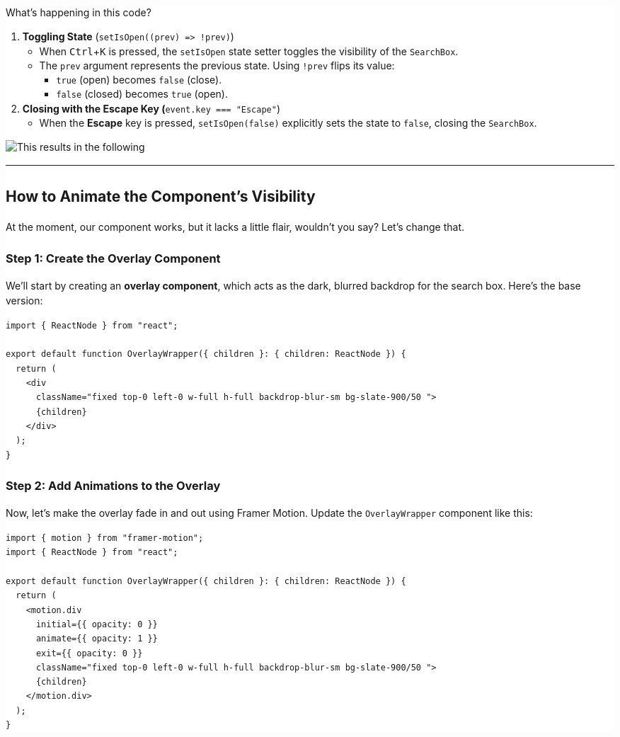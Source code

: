 What’s happening in this code?

1. **Toggling State** (`setIsOpen((prev) => !prev)`)
    - When <kbd>Ctrl</kbd>+<kbd>K</kbd> is pressed, the `setIsOpen` state setter toggles the visibility of the `SearchBox`.
    - The `prev` argument represents the previous state. Using `!prev` flips its value:
      - `true` (open) becomes `false` (close).
      - `false` (closed) becomes `true` (open).
2. **Closing with the Escape Key (**`event.key === "Escape"`)
    - When the **Escape** key is pressed, `setIsOpen(false)` explicitly sets the state to `false`, closing the `SearchBox`.

![This results in the following](https://cdn.hashnode.com/res/hashnode/image/upload/v1733861983226/9c6ff7ef-a067-42c9-b6c7-afd35955731e.gif)

---

## How to Animate the Component’s Visibility

At the moment, our component works, but it lacks a little flair, wouldn’t you say? Let’s change that.

### Step 1: Create the Overlay Component

We’ll start by creating an **overlay component**, which acts as the dark, blurred backdrop for the search box. Here’s the base version:

```tsx :collapsed-lines
import { ReactNode } from "react";

export default function OverlayWrapper({ children }: { children: ReactNode }) {
  return (
    <div
      className="fixed top-0 left-0 w-full h-full backdrop-blur-sm bg-slate-900/50 ">
      {children}
    </div>
  );
}
```

### Step 2: Add Animations to the Overlay

Now, let’s make the overlay fade in and out using Framer Motion. Update the `OverlayWrapper` component like this:

```tsx
import { motion } from "framer-motion";
import { ReactNode } from "react";

export default function OverlayWrapper({ children }: { children: ReactNode }) {
  return (
    <motion.div
      initial={{ opacity: 0 }}
      animate={{ opacity: 1 }}
      exit={{ opacity: 0 }}
      className="fixed top-0 left-0 w-full h-full backdrop-blur-sm bg-slate-900/50 ">
      {children}
    </motion.div>
  );
}
```
